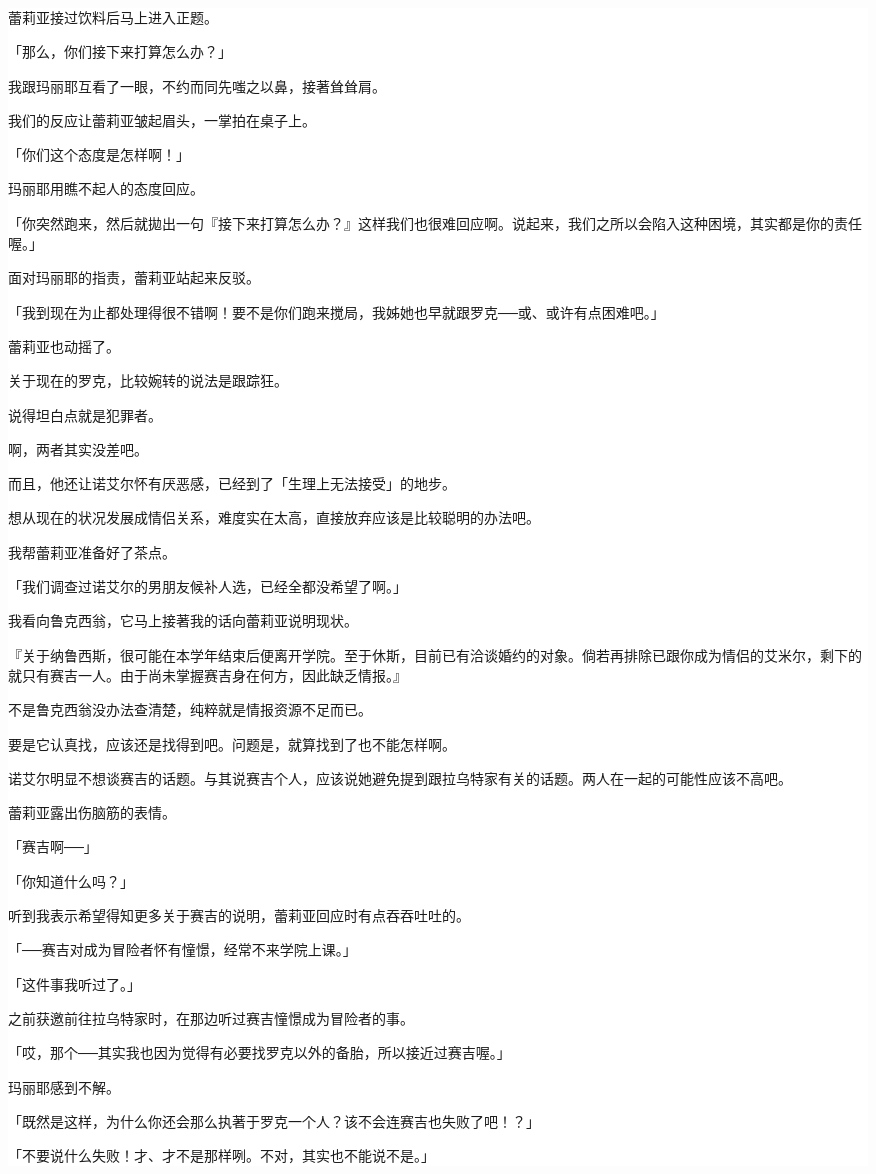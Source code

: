 蕾莉亚接过饮料后马上进入正题。

「那么，你们接下来打算怎么办？」

我跟玛丽耶互看了一眼，不约而同先嗤之以鼻，接著耸耸肩。

我们的反应让蕾莉亚皱起眉头，一掌拍在桌子上。

「你们这个态度是怎样啊！」

玛丽耶用瞧不起人的态度回应。

「你突然跑来，然后就拋出一句『接下来打算怎么办？』这样我们也很难回应啊。说起来，我们之所以会陷入这种困境，其实都是你的责任喔。」

面对玛丽耶的指责，蕾莉亚站起来反驳。

「我到现在为止都处理得很不错啊！要不是你们跑来搅局，我姊她也早就跟罗克──或、或许有点困难吧。」

蕾莉亚也动摇了。

关于现在的罗克，比较婉转的说法是跟踪狂。

说得坦白点就是犯罪者。

啊，两者其实没差吧。

而且，他还让诺艾尔怀有厌恶感，已经到了「生理上无法接受」的地步。

想从现在的状况发展成情侣关系，难度实在太高，直接放弃应该是比较聪明的办法吧。

我帮蕾莉亚准备好了茶点。

「我们调查过诺艾尔的男朋友候补人选，已经全都没希望了啊。」

我看向鲁克西翁，它马上接著我的话向蕾莉亚说明现状。

『关于纳鲁西斯，很可能在本学年结束后便离开学院。至于休斯，目前已有洽谈婚约的对象。倘若再排除已跟你成为情侣的艾米尔，剩下的就只有赛吉一人。由于尚未掌握赛吉身在何方，因此缺乏情报。』

不是鲁克西翁没办法查清楚，纯粹就是情报资源不足而已。

要是它认真找，应该还是找得到吧。问题是，就算找到了也不能怎样啊。

诺艾尔明显不想谈赛吉的话题。与其说赛吉个人，应该说她避免提到跟拉乌特家有关的话题。两人在一起的可能性应该不高吧。

蕾莉亚露出伤脑筋的表情。

「赛吉啊──」

「你知道什么吗？」

听到我表示希望得知更多关于赛吉的说明，蕾莉亚回应时有点吞吞吐吐的。

「──赛吉对成为冒险者怀有憧憬，经常不来学院上课。」

「这件事我听过了。」

之前获邀前往拉乌特家时，在那边听过赛吉憧憬成为冒险者的事。

「哎，那个──其实我也因为觉得有必要找罗克以外的备胎，所以接近过赛吉喔。」

玛丽耶感到不解。

「既然是这样，为什么你还会那么执著于罗克一个人？该不会连赛吉也失败了吧！？」

「不要说什么失败！才、才不是那样咧。不对，其实也不能说不是。」
